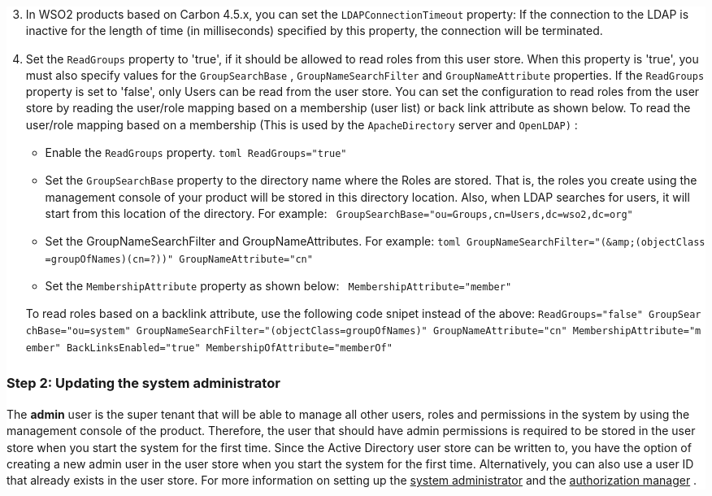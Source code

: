 3.  In WSO2 products based on Carbon 4.5.x, you can set the `LDAPConnectionTimeout` property: If the connection to the LDAP is inactive for the length of time (in milliseconds) specified by this property, the connection will be terminated.

4.  Set the `ReadGroups` property to 'true', if it should be allowed to read roles from this user store. When this property is 'true', you must also specify values for the `GroupSearchBase` , `GroupNameSearchFilter` and `GroupNameAttribute` properties. If the `ReadGroups` property is set to 'false', only Users can be read from the user store. You can set the configuration to read roles from the user store by reading the user/role mapping based on a membership (user list) or back link attribute as shown below.
    To read the user/role mapping based on a membership (This is used by the `ApacheDirectory` server and `OpenLDAP)` :

    -   Enable the `ReadGroups` property.
            ```toml
            ReadGroups="true"
            ```

    -   Set the `GroupSearchBase` property to the directory name where the Roles are stored. That is, the roles you create using the management console of your product will be stored in this directory location. Also, when LDAP searches for users, it will start from this location of the directory. For example:
            ``` 
            GroupSearchBase="ou=Groups,cn=Users,dc=wso2,dc=org"
            ```

    -   Set the GroupNameSearchFilter and GroupNameAttributes. For example:
            ```toml
            GroupNameSearchFilter="(&amp;(objectClass=groupOfNames)(cn=?))"
            GroupNameAttribute="cn"
            ```

    -   Set the `MembershipAttribute` property as shown below:
            ``` 
            MembershipAttribute="member"
            ```

    To read roles based on a backlink attribute, use the following code snipet instead of the above:
        ```
        ReadGroups="false"
        GroupSearchBase="ou=system"
        GroupNameSearchFilter="(objectClass=groupOfNames)"
        GroupNameAttribute="cn"
        MembershipAttribute="member"
        BackLinksEnabled="true"
        MembershipOfAttribute="memberOf"
        ```
        
### Step 2: Updating the system administrator

The **admin** user is the super tenant that will be able to manage all other users, roles and permissions in the system by using the management console of the product. Therefore, the user that should have admin permissions is required to be stored in the user store when you start the system for the first time. Since the Active Directory user store can be written to, you have the option of creating a new admin user in the user store when you start the system for the first time. Alternatively, you can also use a user ID that already exists in the user store. For more information on setting up the [system administrator]({{base_path}}/administer/managing-users-and-roles/configuring-the-system-administrator) and the [authorization manager]({{base_path}}/administer/managing-users-and-roles/configuring-the-authorization-manager) .
